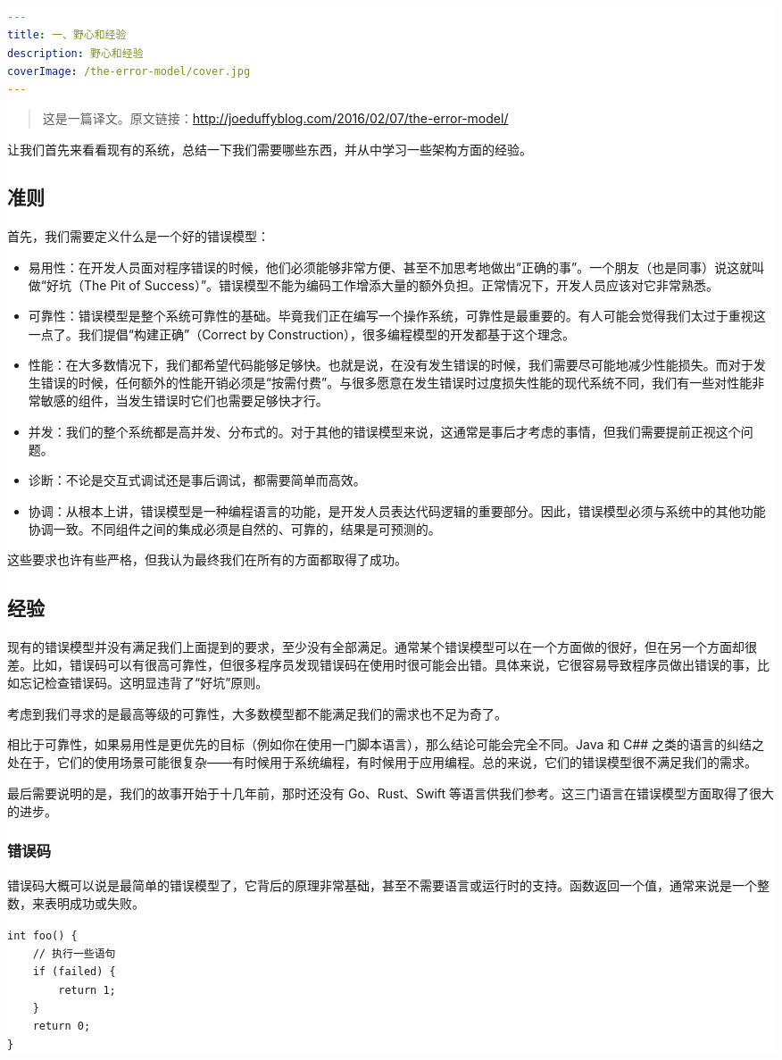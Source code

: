```yaml
---
title: 一、野心和经验
description: 野心和经验
coverImage: /the-error-model/cover.jpg
---
```


> 这是一篇译文。原文链接：http://joeduffyblog.com/2016/02/07/the-error-model/

让我们首先来看看现有的系统，总结一下我们需要哪些东西，并从中学习一些架构方面的经验。

## 准则

首先，我们需要定义什么是一个好的错误模型：

- 易用性：在开发人员面对程序错误的时候，他们必须能够非常方便、甚至不加思考地做出“正确的事”。一个朋友（也是同事）说这就叫做“好坑（The Pit of Success）”。错误模型不能为编码工作增添大量的额外负担。正常情况下，开发人员应该对它非常熟悉。

- 可靠性：错误模型是整个系统可靠性的基础。毕竟我们正在编写一个操作系统，可靠性是最重要的。有人可能会觉得我们太过于重视这一点了。我们提倡“构建正确”（Correct by Construction），很多编程模型的开发都基于这个理念。

- 性能：在大多数情况下，我们都希望代码能够足够快。也就是说，在没有发生错误的时候，我们需要尽可能地减少性能损失。而对于发生错误的时候，任何额外的性能开销必须是“按需付费”。与很多愿意在发生错误时过度损失性能的现代系统不同，我们有一些对性能非常敏感的组件，当发生错误时它们也需要足够快才行。
- 并发：我们的整个系统都是高并发、分布式的。对于其他的错误模型来说，这通常是事后才考虑的事情，但我们需要提前正视这个问题。

- 诊断：不论是交互式调试还是事后调试，都需要简单而高效。

- 协调：从根本上讲，错误模型是一种编程语言的功能，是开发人员表达代码逻辑的重要部分。因此，错误模型必须与系统中的其他功能协调一致。不同组件之间的集成必须是自然的、可靠的，结果是可预测的。

这些要求也许有些严格，但我认为最终我们在所有的方面都取得了成功。

## 经验

现有的错误模型并没有满足我们上面提到的要求，至少没有全部满足。通常某个错误模型可以在一个方面做的很好，但在另一个方面却很差。比如，错误码可以有很高可靠性，但很多程序员发现错误码在使用时很可能会出错。具体来说，它很容易导致程序员做出错误的事，比如忘记检查错误码。这明显违背了“好坑”原则。

考虑到我们寻求的是最高等级的可靠性，大多数模型都不能满足我们的需求也不足为奇了。

相比于可靠性，如果易用性是更优先的目标（例如你在使用一门脚本语言），那么结论可能会完全不同。Java 和 C## 之类的语言的纠结之处在于，它们的使用场景可能很复杂——有时候用于系统编程，有时候用于应用编程。总的来说，它们的错误模型很不满足我们的需求。

最后需要说明的是，我们的故事开始于十几年前，那时还没有 Go、Rust、Swift 等语言供我们参考。这三门语言在错误模型方面取得了很大的进步。

### 错误码

错误码大概可以说是最简单的错误模型了，它背后的原理非常基础，甚至不需要语言或运行时的支持。函数返回一个值，通常来说是一个整数，来表明成功或失败。

```
int foo() {
    // 执行一些语句
    if (failed) {
        return 1;
    }
    return 0;
}
```
